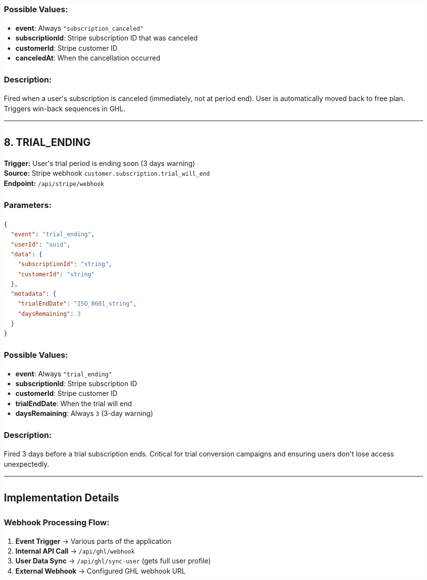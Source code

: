 ### Possible Values:
- **event**: Always `"subscription_canceled"`
- **subscriptionId**: Stripe subscription ID that was canceled
- **customerId**: Stripe customer ID
- **canceledAt**: When the cancellation occurred

### Description:
Fired when a user's subscription is canceled (immediately, not at period end). User is automatically moved back to free plan. Triggers win-back sequences in GHL.

---

## 8. TRIAL_ENDING

**Trigger:** User's trial period is ending soon (3 days warning)  
**Source:** Stripe webhook `customer.subscription.trial_will_end`  
**Endpoint:** `/api/stripe/webhook`

### Parameters:
```json
{
  "event": "trial_ending",
  "userId": "uuid",
  "data": {
    "subscriptionId": "string",
    "customerId": "string"
  },
  "metadata": {
    "trialEndDate": "ISO_8601_string",
    "daysRemaining": 3
  }
}
```

### Possible Values:
- **event**: Always `"trial_ending"`
- **subscriptionId**: Stripe subscription ID
- **customerId**: Stripe customer ID
- **trialEndDate**: When the trial will end
- **daysRemaining**: Always `3` (3-day warning)

### Description:
Fired 3 days before a trial subscription ends. Critical for trial conversion campaigns and ensuring users don't lose access unexpectedly.

---

## Implementation Details

### Webhook Processing Flow:
1. **Event Trigger** → Various parts of the application
2. **Internal API Call** → `/api/ghl/webhook` 
3. **User Data Sync** → `/api/ghl/sync-user` (gets full user profile)
4. **External Webhook** → Configured GHL webhook URL
